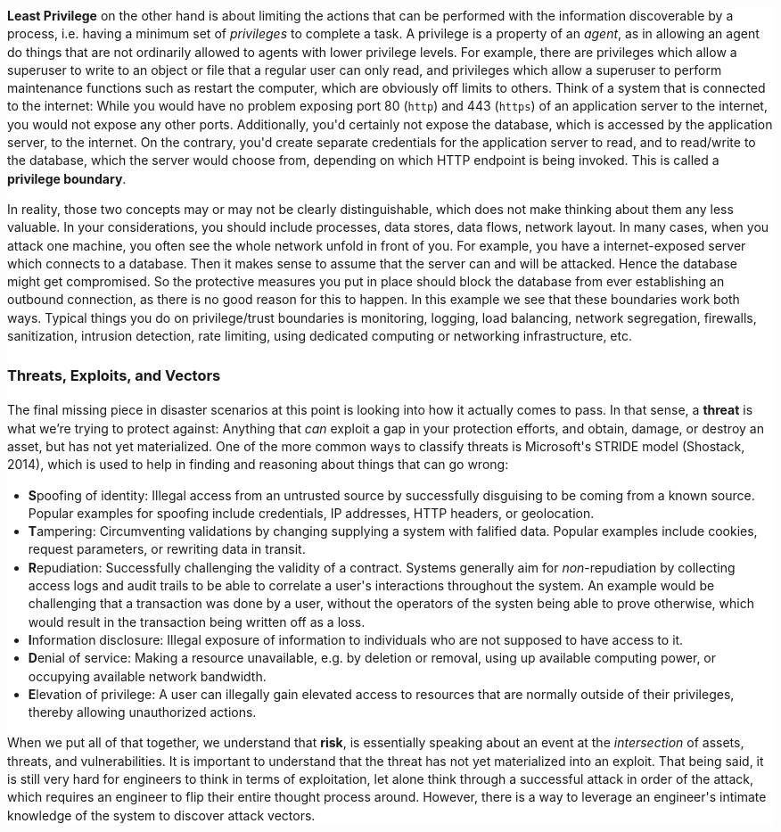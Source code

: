 **Least Privilege** on the other hand is about limiting the actions that can be performed with the information discoverable by a process, i.e. having a minimum set of *privileges* to complete a task. A privilege is a property of an *agent*, as in allowing an agent do things that are not ordinarily allowed to agents with lower privilege levels. For example, there are privileges which allow a superuser to write to an object or file that a regular user can only read, and privileges which allow a superuser to perform maintenance functions such as restart the computer, which are obviously off limits to others. Think of a system that is connected to the internet: While you would have no problem exposing port 80 (`http`) and 443 (`https`) of an application server to the internet, you would not expose any other ports. Additionally, you'd certainly not expose the database, which is accessed by the application server, to the internet. On the contrary, you'd create separate credentials for the application server to read, and to read/write to the database, which the server would choose from, depending on which HTTP endpoint is being invoked. This is called a **privilege boundary**. 

In reality, those two concepts may or may not be clearly distinguishable, which does not make thinking about them any less valuable. In your considerations, you should include processes, data stores, data flows, network layout. In many cases, when you attack one machine, you often see the whole network unfold in front of you. For example, you have a internet-exposed server which connects to a database. Then it makes sense to assume that the server can and will be attacked. Hence the database might get compromised. So the protective measures you put in place should block the database from ever establishing an outbound connection, as there is no good reason for this to happen. In this example we see that these boundaries work both ways. Typical things you do on privilege/trust boundaries is monitoring, logging, load balancing, network segregation, firewalls, sanitization, intrusion detection, rate limiting, using dedicated computing or networking infrastructure, etc.

### Threats, Exploits, and Vectors

The final missing piece in disaster scenarios at this point is looking into how it actually comes to pass. In that sense, a **threat** is what we’re trying to protect against: Anything that *can* exploit a gap in your protection efforts, and obtain, damage, or destroy an asset, but has not yet materialized. One of the more common ways to classify threats is Microsoft's STRIDE model (Shostack, 2014), which is used to help in finding and reasoning about things that can go wrong:

- **S**poofing of identity: Illegal access from an untrusted source by successfully disguising to be coming from a known source. Popular examples for spoofing include credentials, IP addresses, HTTP headers, or geolocation.
- **T**ampering: Circumventing validations by changing supplying a system with falified data. Popular examples include cookies, request parameters, or rewriting data in transit.
- **R**epudiation: Successfully challenging the validity of a contract. Systems generally aim for *non*-repudiation by collecting access logs and audit trails to be able to correlate a user's interactions throughout the system. An example would be challenging that a transaction was done by a user, without the operators of the systen being able to prove otherwise, which would result in the transaction being written off as a loss.
- **I**nformation disclosure: Illegal exposure of information to individuals who are not supposed to have access to it.
- **D**enial of service: Making a resource unavailable, e.g. by deletion or removal, using up available computing power, or occupying available network bandwidth.
- **E**levation of privilege: A user can illegally gain elevated access to resources that are normally outside of their privileges, thereby allowing unauthorized actions.

When we put all of that together, we understand that **risk**, is essentially speaking about an event at the *intersection* of assets, threats, and vulnerabilities. It is important to understand that the threat has not yet materialized into an exploit. That being said, it is still very hard for engineers to think in terms of exploitation, let alone think through a successful attack in order of the attack, which requires an engineer to flip their entire thought process around. However, there is a way to leverage an engineer's intimate knowledge of the system to discover attack vectors.
